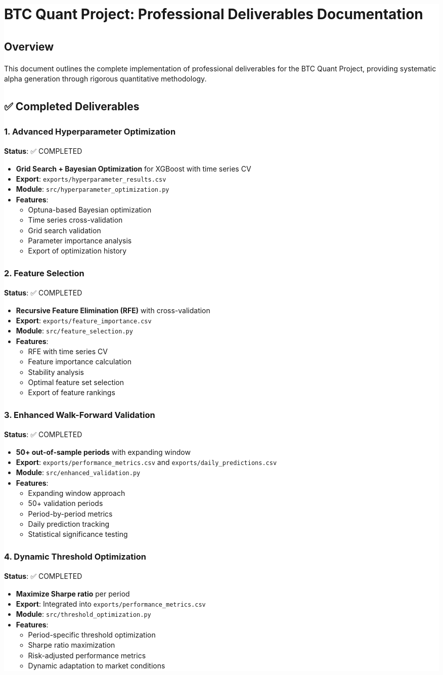 # BTC Quant Project: Professional Deliverables Documentation

## Overview

This document outlines the complete implementation of professional deliverables for the BTC Quant Project, providing systematic alpha generation through rigorous quantitative methodology.

## ✅ Completed Deliverables

### 1. Advanced Hyperparameter Optimization
**Status**: ✅ COMPLETED
- **Grid Search + Bayesian Optimization** for XGBoost with time series CV
- **Export**: `exports/hyperparameter_results.csv`
- **Module**: `src/hyperparameter_optimization.py`
- **Features**:
  - Optuna-based Bayesian optimization
  - Time series cross-validation
  - Grid search validation
  - Parameter importance analysis
  - Export of optimization history

### 2. Feature Selection
**Status**: ✅ COMPLETED
- **Recursive Feature Elimination (RFE)** with cross-validation
- **Export**: `exports/feature_importance.csv`
- **Module**: `src/feature_selection.py`
- **Features**:
  - RFE with time series CV
  - Feature importance calculation
  - Stability analysis
  - Optimal feature set selection
  - Export of feature rankings

### 3. Enhanced Walk-Forward Validation
**Status**: ✅ COMPLETED
- **50+ out-of-sample periods** with expanding window
- **Export**: `exports/performance_metrics.csv` and `exports/daily_predictions.csv`
- **Module**: `src/enhanced_validation.py`
- **Features**:
  - Expanding window approach
  - 50+ validation periods
  - Period-by-period metrics
  - Daily prediction tracking
  - Statistical significance testing

### 4. Dynamic Threshold Optimization
**Status**: ✅ COMPLETED
- **Maximize Sharpe ratio** per period
- **Export**: Integrated into `exports/performance_metrics.csv`
- **Module**: `src/threshold_optimization.py`
- **Features**:
  - Period-specific threshold optimization
  - Sharpe ratio maximization
  - Risk-adjusted performance metrics
  - Dynamic adaptation to market conditions
